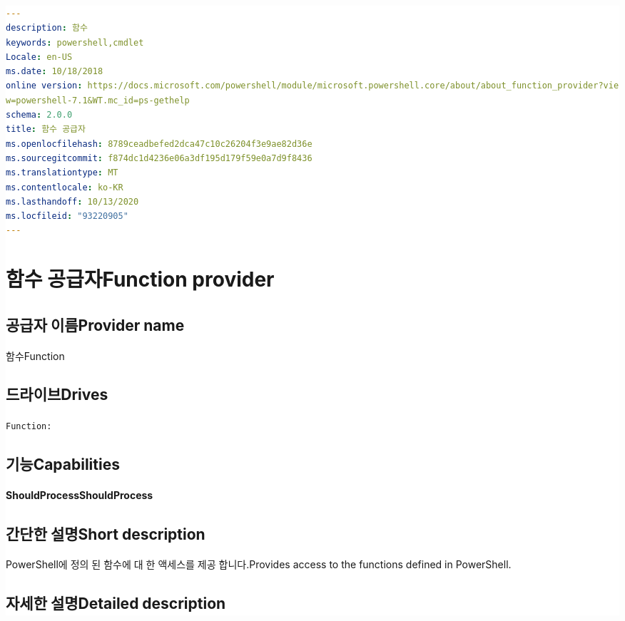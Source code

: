```yaml
---
description: 함수
keywords: powershell,cmdlet
Locale: en-US
ms.date: 10/18/2018
online version: https://docs.microsoft.com/powershell/module/microsoft.powershell.core/about/about_function_provider?view=powershell-7.1&WT.mc_id=ps-gethelp
schema: 2.0.0
title: 함수 공급자
ms.openlocfilehash: 8789ceadbefed2dca47c10c26204f3e9ae82d36e
ms.sourcegitcommit: f874dc1d4236e06a3df195d179f59e0a7d9f8436
ms.translationtype: MT
ms.contentlocale: ko-KR
ms.lasthandoff: 10/13/2020
ms.locfileid: "93220905"
---
```

# <a name="function-provider"></a><span data-ttu-id="0ed84-104">함수 공급자</span><span class="sxs-lookup"><span data-stu-id="0ed84-104">Function provider</span></span>

## <a name="provider-name"></a><span data-ttu-id="0ed84-105">공급자 이름</span><span class="sxs-lookup"><span data-stu-id="0ed84-105">Provider name</span></span>
<span data-ttu-id="0ed84-106">함수</span><span class="sxs-lookup"><span data-stu-id="0ed84-106">Function</span></span>

## <a name="drives"></a><span data-ttu-id="0ed84-107">드라이브</span><span class="sxs-lookup"><span data-stu-id="0ed84-107">Drives</span></span>

`Function:`

## <a name="capabilities"></a><span data-ttu-id="0ed84-108">기능</span><span class="sxs-lookup"><span data-stu-id="0ed84-108">Capabilities</span></span>

<span data-ttu-id="0ed84-109">**ShouldProcess**</span><span class="sxs-lookup"><span data-stu-id="0ed84-109">**ShouldProcess**</span></span>

## <a name="short-description"></a><span data-ttu-id="0ed84-110">간단한 설명</span><span class="sxs-lookup"><span data-stu-id="0ed84-110">Short description</span></span>

<span data-ttu-id="0ed84-111">PowerShell에 정의 된 함수에 대 한 액세스를 제공 합니다.</span><span class="sxs-lookup"><span data-stu-id="0ed84-111">Provides access to the functions defined in PowerShell.</span></span>

## <a name="detailed-description"></a><span data-ttu-id="0ed84-112">자세한 설명</span><span class="sxs-lookup"><span data-stu-id="0ed84-112">Detailed description</span></span>
